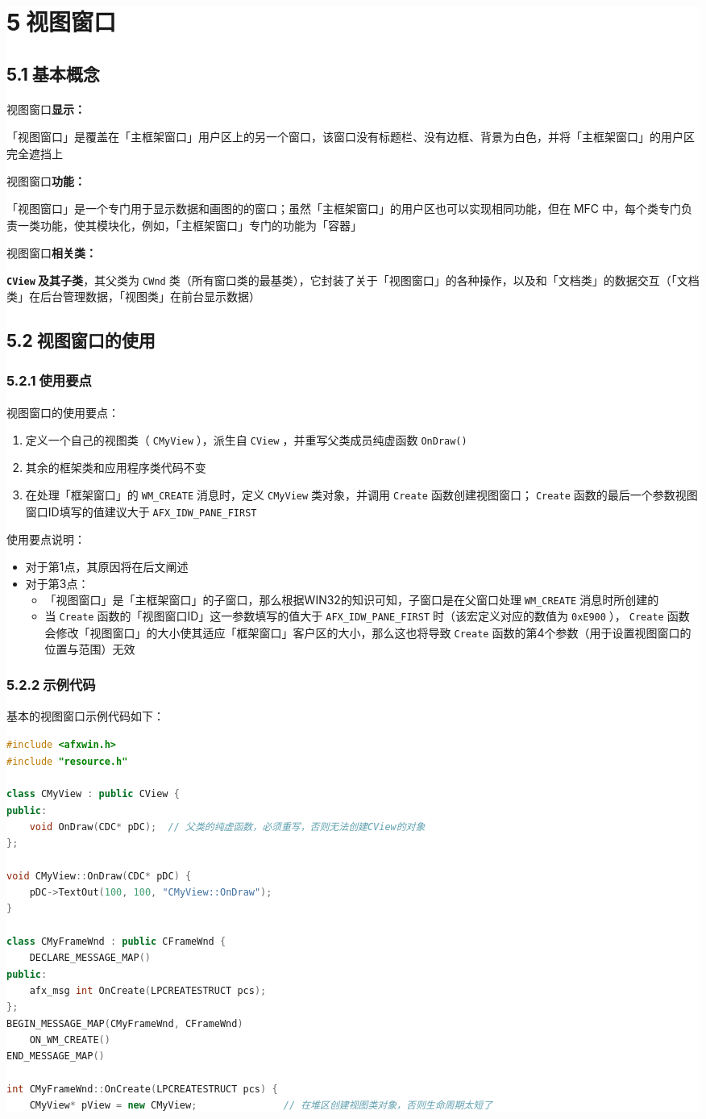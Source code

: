 # 5 视图窗口

## 5.1 基本概念

视图窗口**显示：**

「视图窗口」是覆盖在「主框架窗口」用户区上的另一个窗口，该窗口没有标题栏、没有边框、背景为白色，并将「主框架窗口」的用户区完全遮挡上

视图窗口**功能：**

「视图窗口」是一个专门用于显示数据和画图的的窗口；虽然「主框架窗口」的用户区也可以实现相同功能，但在 MFC 中，每个类专门负责一类功能，使其模块化，例如，「主框架窗口」专门的功能为「容器」

视图窗口**相关类：**

**`CView` 及其子类**，其父类为 `CWnd` 类（所有窗口类的最基类），它封装了关于「视图窗口」的各种操作，以及和「文档类」的数据交互（「文档类」在后台管理数据，「视图类」在前台显示数据）



## 5.2 视图窗口的使用

### 5.2.1 使用要点

视图窗口的使用要点：

1. 定义一个自己的视图类（ `CMyView` ），派生自 `CView` ，并重写父类成员纯虚函数 `OnDraw()` 

2. 其余的框架类和应用程序类代码不变

3. 在处理「框架窗口」的 `WM_CREATE` 消息时，定义 `CMyView` 类对象，并调用 `Create` 函数创建视图窗口； `Create` 函数的最后一个参数视图窗口ID填写的值建议大于 `AFX_IDW_PANE_FIRST` 

使用要点说明：

- 对于第1点，其原因将在后文阐述
- 对于第3点：
  - 「视图窗口」是「主框架窗口」的子窗口，那么根据WIN32的知识可知，子窗口是在父窗口处理 `WM_CREATE` 消息时所创建的
  - 当 `Create` 函数的「视图窗口ID」这一参数填写的值大于 `AFX_IDW_PANE_FIRST` 时（该宏定义对应的数值为 `0xE900` ）， `Create` 函数会修改「视图窗口」的大小使其适应「框架窗口」客户区的大小，那么这也将导致 `Create` 函数的第4个参数（用于设置视图窗口的位置与范围）无效

### 5.2.2 示例代码

基本的视图窗口示例代码如下：

```c++
#include <afxwin.h>
#include "resource.h"

class CMyView : public CView {
public:
	void OnDraw(CDC* pDC);  // 父类的纯虚函数，必须重写，否则无法创建CView的对象
};

void CMyView::OnDraw(CDC* pDC) {
	pDC->TextOut(100, 100, "CMyView::OnDraw");
}

class CMyFrameWnd : public CFrameWnd {
	DECLARE_MESSAGE_MAP()
public:
	afx_msg int OnCreate(LPCREATESTRUCT pcs);
};
BEGIN_MESSAGE_MAP(CMyFrameWnd, CFrameWnd)
	ON_WM_CREATE()
END_MESSAGE_MAP()

int CMyFrameWnd::OnCreate(LPCREATESTRUCT pcs) {
	CMyView* pView = new CMyView;				// 在堆区创建视图类对象，否则生命周期太短了
```
